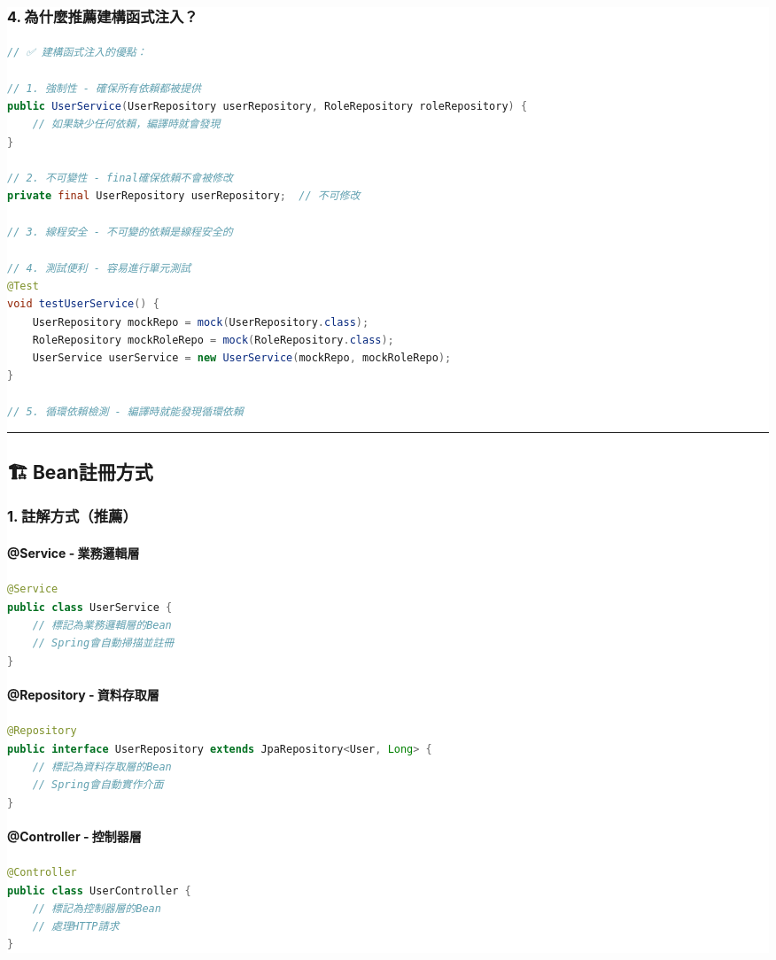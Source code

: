 ### **4. 為什麼推薦建構函式注入？**

```java
// ✅ 建構函式注入的優點：

// 1. 強制性 - 確保所有依賴都被提供
public UserService(UserRepository userRepository, RoleRepository roleRepository) {
    // 如果缺少任何依賴，編譯時就會發現
}

// 2. 不可變性 - final確保依賴不會被修改
private final UserRepository userRepository;  // 不可修改

// 3. 線程安全 - 不可變的依賴是線程安全的

// 4. 測試便利 - 容易進行單元測試
@Test
void testUserService() {
    UserRepository mockRepo = mock(UserRepository.class);
    RoleRepository mockRoleRepo = mock(RoleRepository.class);
    UserService userService = new UserService(mockRepo, mockRoleRepo);
}

// 5. 循環依賴檢測 - 編譯時就能發現循環依賴
```

---

## 🏗️ **Bean註冊方式**

### **1. 註解方式（推薦）**

#### **@Service - 業務邏輯層**
```java
@Service
public class UserService {
    // 標記為業務邏輯層的Bean
    // Spring會自動掃描並註冊
}
```

#### **@Repository - 資料存取層**
```java
@Repository
public interface UserRepository extends JpaRepository<User, Long> {
    // 標記為資料存取層的Bean
    // Spring會自動實作介面
}
```

#### **@Controller - 控制器層**
```java
@Controller
public class UserController {
    // 標記為控制器層的Bean
    // 處理HTTP請求
}
```
